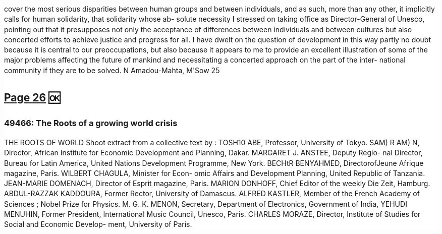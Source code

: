 cover the most serious disparities
between human groups and between
individuals, and as such, more than
any other, it implicitly calls for human
solidarity, that solidarity whose ab-
solute necessity I stressed on taking
office as Director-General of Unesco,
pointing out that it presupposes not
only the acceptance of differences
between individuals and between
cultures but also concerted efforts to
achieve justice and progress for all.
I have dwelt on the question of
development in this way partly no
doubt because it is central to our
preoccupations, but also because it
appears to me to provide an excellent
illustration of some of the major
problems affecting the future of
mankind and necessitating a concerted
approach on the part of the inter-
national community if they are to be
solved.
N Amadou-Mahta, M'Sow
25
## [Page 26](https://demo.humlab.umu.se/courier/074820engo.pdf#page=26) 🆗
### 49466: The Roots of a growing world crisis
THE ROOTS OF
WORLD
Shoot extract from a collective text
by :
TOSH10 ABE, Professor, University of
Tokyo.
SAM) R AM) N, Director, African Institute
for Economic Development and Planning,
Dakar.
MARGARET J. ANSTEE, Deputy Regio-
nal Director, Bureau for Latin America,
United Nations Development Programme,
New York.
BECHtR BENYAHMED, DirectorofJeune
Afrique magazine, Paris.
WILBERT CHAGULA, Minister for Econ-
omic Affairs and Development Planning,
United Republic of Tanzania.
JEAN-MARIE DOMENACH, Director of
Esprit magazine, Paris.
MARION DONHOFF, Chief Editor of the
weekly Die Zeit, Hamburg.
ABDUL-RAZZAK KADDOURA, Former
Rector, University of Damascus.
ALFRED KASTLER, Member of the French
Academy of Sciences ; Nobel Prize for
Physics.
M. G. K. MENON, Secretary, Department of
Electronics, Government of India,
YEHUDI MENUHIN, Former President,
International Music Council, Unesco, Paris.
CHARLES MORAZE, Director, Institute of
Studies for Social and Economic Develop-
ment, University of Paris.